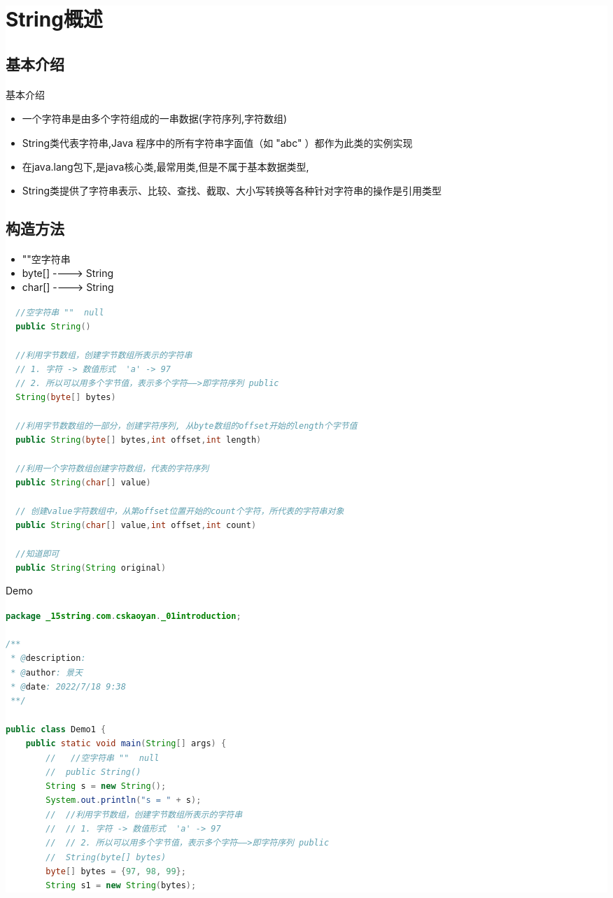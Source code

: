 # String概述

## 基本介绍

基本介绍
- 一个字符串是由多个字符组成的一串数据(字符序列,字符数组)

- String类代表字符串,Java 程序中的所有字符串字面值（如 "abc" ）都作为此类的实例实现

- 在java.lang包下,是java核心类,最常用类,但是不属于基本数据类型,
- String类提供了字符串表示、比较、查找、截取、大小写转换等各种针对字符串的操作是引用类型

## 构造方法

- ""空字符串
- byte[] ----> String
- char[] ----> String

```java
  //空字符串 ""  null
  public String()  

  //利用字节数组，创建字节数组所表示的字符串
  // 1. 字符 -> 数值形式  'a' -> 97
  // 2. 所以可以用多个字节值，表示多个字符——>即字符序列 public
  String(byte[] bytes)

  //利用字节数数组的一部分，创建字符序列, 从byte数组的offset开始的length个字节值
  public String(byte[] bytes,int offset,int length)

  //利用一个字符数组创建字符数组，代表的字符序列
  public String(char[] value)

  // 创建value字符数组中，从第offset位置开始的count个字符，所代表的字符串对象
  public String(char[] value,int offset,int count)
    
  //知道即可
  public String(String original)  

```

Demo

```java
package _15string.com.cskaoyan._01introduction;

/**
 * @description:
 * @author: 景天
 * @date: 2022/7/18 9:38
 **/

public class Demo1 {
    public static void main(String[] args) {
        //   //空字符串 ""  null
        //  public String()
        String s = new String();
        System.out.println("s = " + s);
        //  //利用字节数组，创建字节数组所表示的字符串
        //  // 1. 字符 -> 数值形式  'a' -> 97
        //  // 2. 所以可以用多个字节值，表示多个字符——>即字符序列 public
        //  String(byte[] bytes)
        byte[] bytes = {97, 98, 99};
        String s1 = new String(bytes);
```
